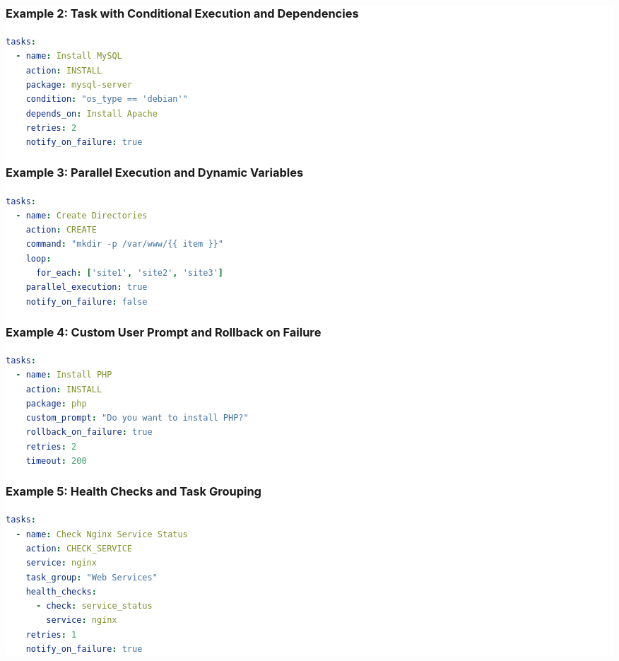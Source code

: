### Example 2: Task with Conditional Execution and Dependencies

```yaml
tasks:
  - name: Install MySQL
    action: INSTALL
    package: mysql-server
    condition: "os_type == 'debian'"
    depends_on: Install Apache
    retries: 2
    notify_on_failure: true
```

### Example 3: Parallel Execution and Dynamic Variables

```yaml
tasks:
  - name: Create Directories
    action: CREATE
    command: "mkdir -p /var/www/{{ item }}"
    loop:
      for_each: ['site1', 'site2', 'site3']
    parallel_execution: true
    notify_on_failure: false
```

### Example 4: Custom User Prompt and Rollback on Failure

```yaml
tasks:
  - name: Install PHP
    action: INSTALL
    package: php
    custom_prompt: "Do you want to install PHP?"
    rollback_on_failure: true
    retries: 2
    timeout: 200
```

### Example 5: Health Checks and Task Grouping

```yaml
tasks:
  - name: Check Nginx Service Status
    action: CHECK_SERVICE
    service: nginx
    task_group: "Web Services"
    health_checks:
      - check: service_status
        service: nginx
    retries: 1
    notify_on_failure: true
```
